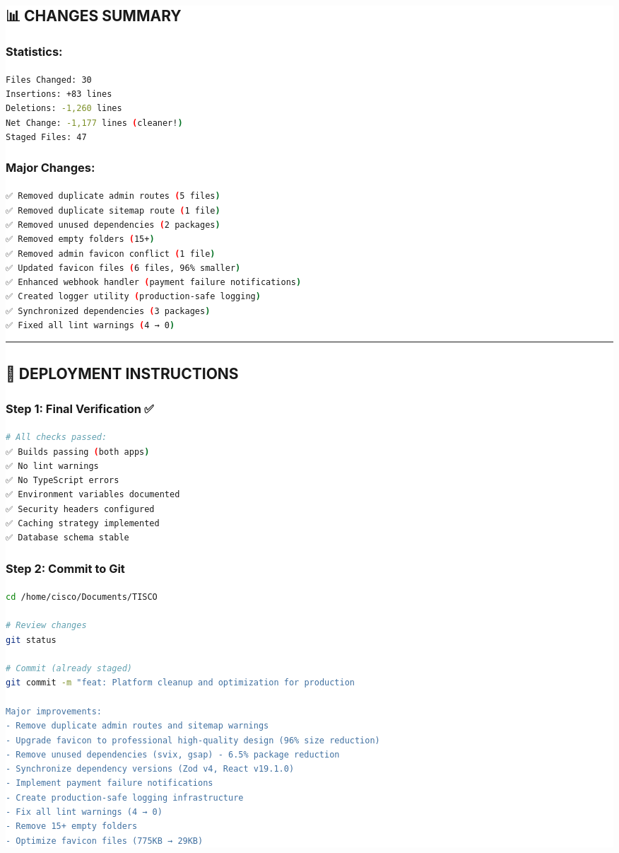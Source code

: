 
## **📊 CHANGES SUMMARY**

### **Statistics**:
```bash
Files Changed: 30
Insertions: +83 lines
Deletions: -1,260 lines
Net Change: -1,177 lines (cleaner!)
Staged Files: 47
```

### **Major Changes**:
```bash
✅ Removed duplicate admin routes (5 files)
✅ Removed duplicate sitemap route (1 file)
✅ Removed unused dependencies (2 packages)
✅ Removed empty folders (15+)
✅ Removed admin favicon conflict (1 file)
✅ Updated favicon files (6 files, 96% smaller)
✅ Enhanced webhook handler (payment failure notifications)
✅ Created logger utility (production-safe logging)
✅ Synchronized dependencies (3 packages)
✅ Fixed all lint warnings (4 → 0)
```

---

## **🎯 DEPLOYMENT INSTRUCTIONS**

### **Step 1: Final Verification** ✅
```bash
# All checks passed:
✅ Builds passing (both apps)
✅ No lint warnings
✅ No TypeScript errors
✅ Environment variables documented
✅ Security headers configured
✅ Caching strategy implemented
✅ Database schema stable
```

### **Step 2: Commit to Git**
```bash
cd /home/cisco/Documents/TISCO

# Review changes
git status

# Commit (already staged)
git commit -m "feat: Platform cleanup and optimization for production

Major improvements:
- Remove duplicate admin routes and sitemap warnings
- Upgrade favicon to professional high-quality design (96% size reduction)
- Remove unused dependencies (svix, gsap) - 6.5% package reduction
- Synchronize dependency versions (Zod v4, React v19.1.0)
- Implement payment failure notifications
- Create production-safe logging infrastructure
- Fix all lint warnings (4 → 0)
- Remove 15+ empty folders
- Optimize favicon files (775KB → 29KB)

```
